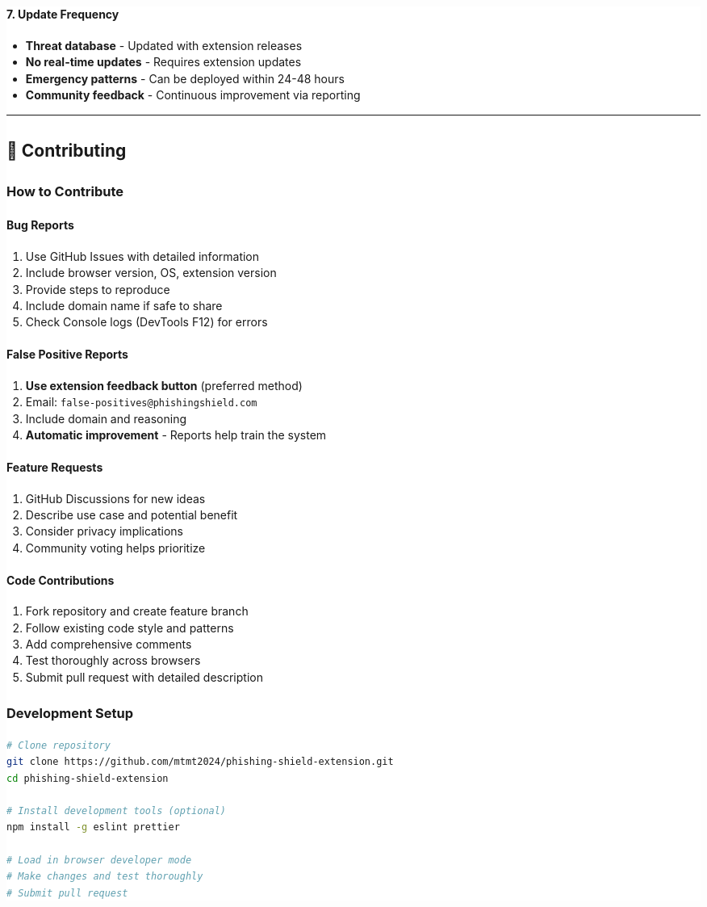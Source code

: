 #### **7. Update Frequency**
- **Threat database** - Updated with extension releases
- **No real-time updates** - Requires extension updates
- **Emergency patterns** - Can be deployed within 24-48 hours
- **Community feedback** - Continuous improvement via reporting

---

## 🤝 Contributing

### **How to Contribute**

#### **Bug Reports**
1. Use GitHub Issues with detailed information
2. Include browser version, OS, extension version
3. Provide steps to reproduce
4. Include domain name if safe to share
5. Check Console logs (DevTools F12) for errors

#### **False Positive Reports**
1. **Use extension feedback button** (preferred method)
2. Email: `false-positives@phishingshield.com`
3. Include domain and reasoning
4. **Automatic improvement** - Reports help train the system

#### **Feature Requests**
1. GitHub Discussions for new ideas
2. Describe use case and potential benefit
3. Consider privacy implications
4. Community voting helps prioritize

#### **Code Contributions**
1. Fork repository and create feature branch
2. Follow existing code style and patterns
3. Add comprehensive comments
4. Test thoroughly across browsers
5. Submit pull request with detailed description

### **Development Setup**
```bash
# Clone repository
git clone https://github.com/mtmt2024/phishing-shield-extension.git
cd phishing-shield-extension

# Install development tools (optional)
npm install -g eslint prettier

# Load in browser developer mode
# Make changes and test thoroughly
# Submit pull request
```
